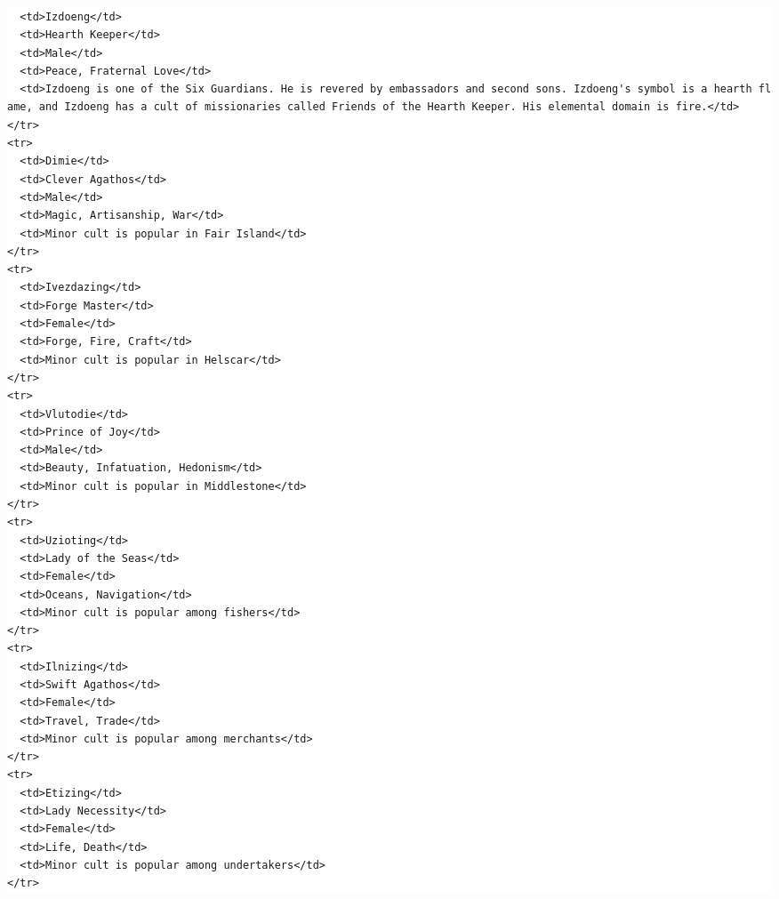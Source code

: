       <td>Izdoeng</td>
      <td>Hearth Keeper</td>
      <td>Male</td>
      <td>Peace, Fraternal Love</td>
      <td>Izdoeng is one of the Six Guardians. He is revered by embassadors and second sons. Izdoeng's symbol is a hearth flame, and Izdoeng has a cult of missionaries called Friends of the Hearth Keeper. His elemental domain is fire.</td>
    </tr>
    <tr>
      <td>Dimie</td>
      <td>Clever Agathos</td>
      <td>Male</td>
      <td>Magic, Artisanship, War</td>
      <td>Minor cult is popular in Fair Island</td>
    </tr>
    <tr>
      <td>Ivezdazing</td>
      <td>Forge Master</td>
      <td>Female</td>
      <td>Forge, Fire, Craft</td>
      <td>Minor cult is popular in Helscar</td>
    </tr>
    <tr>
      <td>Vlutodie</td>
      <td>Prince of Joy</td>
      <td>Male</td>
      <td>Beauty, Infatuation, Hedonism</td>
      <td>Minor cult is popular in Middlestone</td>
    </tr>
    <tr>
      <td>Uzioting</td>
      <td>Lady of the Seas</td>
      <td>Female</td>
      <td>Oceans, Navigation</td>
      <td>Minor cult is popular among fishers</td>
    </tr>
    <tr>
      <td>Ilnizing</td>
      <td>Swift Agathos</td>
      <td>Female</td>
      <td>Travel, Trade</td>
      <td>Minor cult is popular among merchants</td>
    </tr>
    <tr>
      <td>Etizing</td>
      <td>Lady Necessity</td>
      <td>Female</td>
      <td>Life, Death</td>
      <td>Minor cult is popular among undertakers</td>
    </tr>
  </tbody>
</table>
